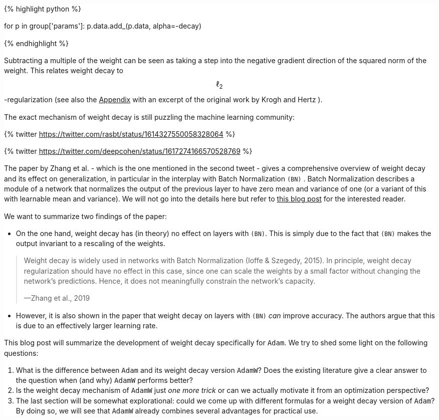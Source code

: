 {% highlight python %}

for p in group['params']:
  p.data.add_(p.data, alpha=-decay)

{% endhighlight %}

Subtracting a multiple of the weight can be seen as taking a step into the negative gradient direction of the squared norm of the weight. This relates weight decay to $$\ell_2$$-regularization (see also the [Appendix](#appendix) with an excerpt of the original work by Krogh and Hertz <d-cite key="Krogh1991"></d-cite>). 

The exact mechanism of weight decay is still puzzling the machine learning community:

{% twitter https://twitter.com/rasbt/status/1614327550058328064 %}


{% twitter https://twitter.com/deepcohen/status/1617274166570528769 %}

The paper by Zhang et al. <d-cite key="Zhang2019"></d-cite> - which is the one mentioned in the second tweet - gives a comprehensive overview of weight decay and its effect on generalization, in particular in the interplay with Batch Normalization `(BN)` <d-cite key="Ioffe2015"></d-cite>. 
Batch Normalization describes a module of a network that normalizes the output of the previous layer to have zero mean and variance of one (or a variant of this with learnable mean and variance). We will not go into the details here but refer to [this blog post](https://iclr-blog-track.github.io/2022/03/25/unnormalized-resnets/) <d-cite key="pieterjan2022normalizationisdead"></d-cite> for the interested reader. 

We want to summarize two findings of the paper:

* On the one hand, weight decay has (in theory) no effect on layers with `(BN)`. This is simply due to the fact that `(BN)` makes the output invariant to a rescaling of the weights. 

<blockquote>
Weight decay is widely used in networks with Batch Normalization (Ioffe & Szegedy,
2015). In principle, weight decay regularization should have no effect in this case, since one
can scale the weights by a small factor without changing the network’s predictions. Hence, it
does not meaningfully constrain the network’s capacity. 

—Zhang et al., 2019
</blockquote>

* However, it is also shown in the paper that weight decay on layers with `(BN)` *can* improve accuracy. The authors argue that this is due to an effectively larger learning rate.

This blog post will summarize the development of weight decay specifically for <span style="font-family:monospace">Adam</span>.
We try to shed some light on the following questions:

1. What is the difference between <span style="font-family:monospace">Adam</span> and its weight decay version <span style="font-family:monospace">AdamW</span>? Does the existing literature give a clear answer to the question when (and why) <span style="font-family:monospace">AdamW</span> performs better?
2. Is the weight decay mechanism of <span style="font-family:monospace">AdamW</span> just *one more trick* or can we actually motivate it from an optimization perspective? 
3. The last section will be somewhat explorational: could we come up with different formulas for a weight decay version of <span style="font-family:monospace">Adam</span>? By doing so, we will see that <span style="font-family:monospace">AdamW</span> already combines several advantages for practical use. 

